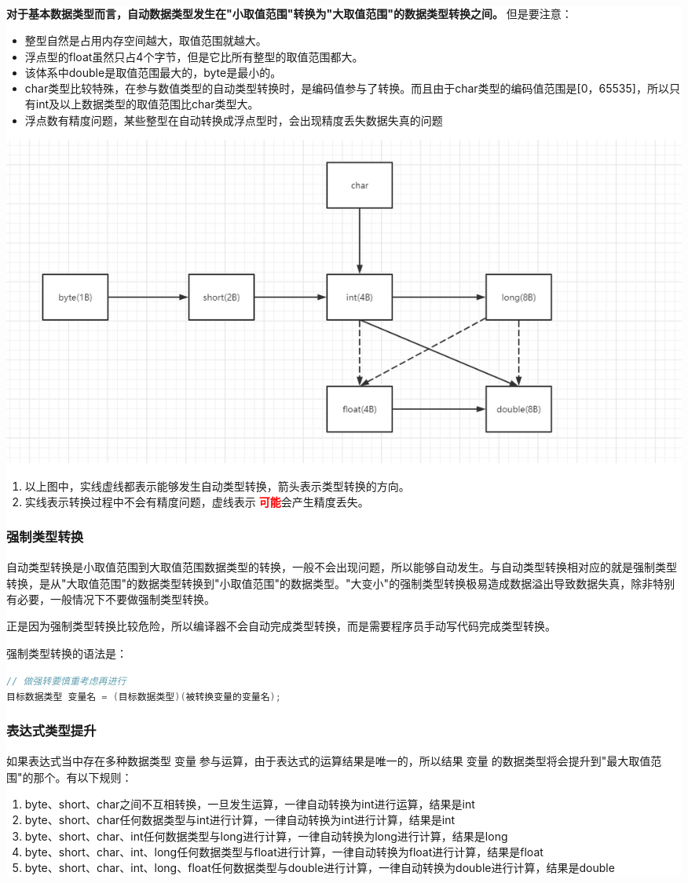 **对于基本数据类型而言，自动数据类型发生在"小取值范围"转换为"大取值范围"的数据类型转换之间。** 但是要注意：

- 整型自然是占用内存空间越大，取值范围就越大。
- 浮点型的float虽然只占4个字节，但是它比所有整型的取值范围都大。
- 该体系中double是取值范围最大的，byte是最小的。
- char类型比较特殊，在参与数值类型的自动类型转换时，是编码值参与了转换。而且由于char类型的编码值范围是[0，65535]，所以只有int及以上数据类型的取值范围比char类型大。
- 浮点数有精度问题，某些整型在自动转换成浮点型时，会出现精度丢失数据失真的问题

![image-20220812102622812](img/image-20220812102622812.png)

1. 以上图中，实线虚线都表示能够发生自动类型转换，箭头表示类型转换的方向。
2. 实线表示转换过程中不会有精度问题，虚线表示 <font color=red>**可能**</font>会产生精度丢失。

### 强制类型转换

自动类型转换是小取值范围到大取值范围数据类型的转换，一般不会出现问题，所以能够自动发生。与自动类型转换相对应的就是强制类型转换，是从"大取值范围"的数据类型转换到"小取值范围"的数据类型。"大变小"的强制类型转换极易造成数据溢出导致数据失真，除非特别有必要，一般情况下不要做强制类型转换。

正是因为强制类型转换比较危险，所以编译器不会自动完成类型转换，而是需要程序员手动写代码完成类型转换。

强制类型转换的语法是：

```java
// 做强转要慎重考虑再进行
目标数据类型 变量名 = (目标数据类型)(被转换变量的变量名);
```



### 表达式类型提升

如果表达式当中存在多种数据类型 变量 参与运算，由于表达式的运算结果是唯一的，所以结果 变量 的数据类型将会提升到"最大取值范围"的那个。有以下规则：

1.  byte、short、char之间不互相转换，一旦发生运算，一律自动转换为int进行运算，结果是int
2.  byte、short、char任何数据类型与int进行计算，一律自动转换为int进行计算，结果是int
3.  byte、short、char、int任何数据类型与long进行计算，一律自动转换为long进行计算，结果是long
4.  byte、short、char、int、long任何数据类型与float进行计算，一律自动转换为float进行计算，结果是float
5.  byte、short、char、int、long、float任何数据类型与double进行计算，一律自动转换为double进行计算，结果是double
